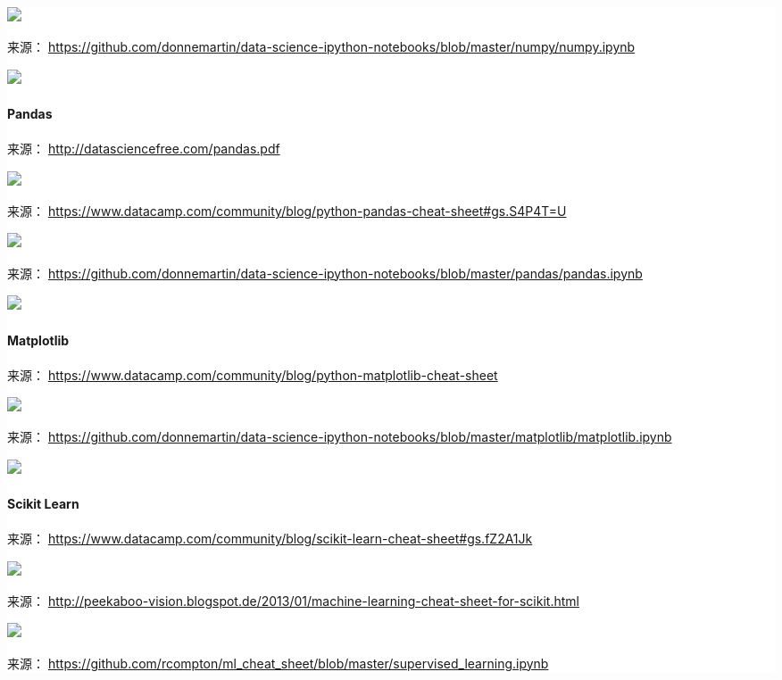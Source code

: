 
![](/data/attachment/album/201708/05/112329nf5fteevysgmam95.png)


来源： <https://github.com/donnemartin/data-science-ipython-notebooks/blob/master/numpy/numpy.ipynb>


![](/data/attachment/album/201708/05/112336ylotetzlrlcgsrlz.png)


#### Pandas


来源： <http://datasciencefree.com/pandas.pdf>


![](/data/attachment/album/201708/05/131133zzk34v3ddks98d45.png)


来源： <https://www.datacamp.com/community/blog/python-pandas-cheat-sheet#gs.S4P4T=U>


![](/data/attachment/album/201708/05/131138kwe5ffb05p3hmmog.png)


来源： <https://github.com/donnemartin/data-science-ipython-notebooks/blob/master/pandas/pandas.ipynb>


![](/data/attachment/album/201708/05/131145zvmmlhcgh6ljmgyh.png)


#### Matplotlib


来源： <https://www.datacamp.com/community/blog/python-matplotlib-cheat-sheet>


![](/data/attachment/album/201708/05/131154ygendu0v3gv1ewue.png)


来源： <https://github.com/donnemartin/data-science-ipython-notebooks/blob/master/matplotlib/matplotlib.ipynb>


![](/data/attachment/album/201708/05/131159a26b71s798btr67f.png)


#### Scikit Learn


来源： <https://www.datacamp.com/community/blog/scikit-learn-cheat-sheet#gs.fZ2A1Jk>


![](/data/attachment/album/201708/05/131207b3razsosvha9aczz.png)


来源： <http://peekaboo-vision.blogspot.de/2013/01/machine-learning-cheat-sheet-for-scikit.html>


![](/data/attachment/album/201708/05/131222d9o9w8hytc7imspw.png)


来源： <https://github.com/rcompton/ml_cheat_sheet/blob/master/supervised_learning.ipynb>
